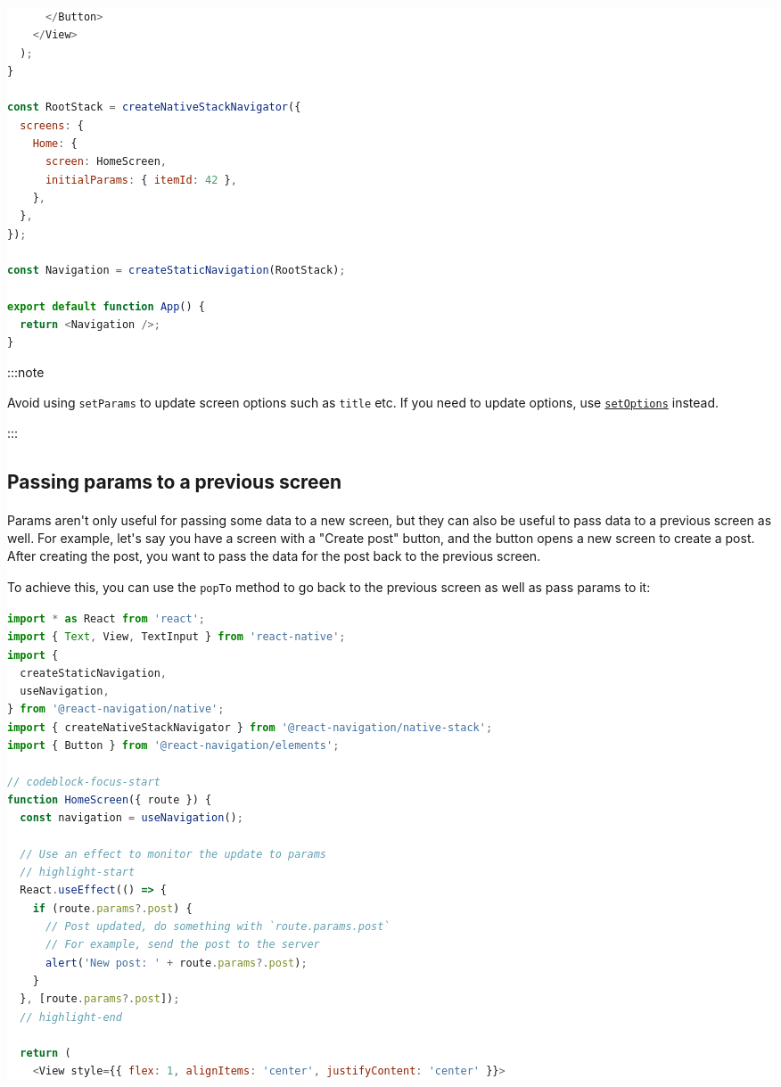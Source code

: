 ```js name="Updating params" snack
      </Button>
    </View>
  );
}

const RootStack = createNativeStackNavigator({
  screens: {
    Home: {
      screen: HomeScreen,
      initialParams: { itemId: 42 },
    },
  },
});

const Navigation = createStaticNavigation(RootStack);

export default function App() {
  return <Navigation />;
}
```

:::note

Avoid using `setParams` to update screen options such as `title` etc. If you need to update options, use [`setOptions`](navigation-object.md#setoptions) instead.

:::

## Passing params to a previous screen

Params aren't only useful for passing some data to a new screen, but they can also be useful to pass data to a previous screen as well. For example, let's say you have a screen with a "Create post" button, and the button opens a new screen to create a post. After creating the post, you want to pass the data for the post back to the previous screen.

To achieve this, you can use the `popTo` method to go back to the previous screen as well as pass params to it:

```js name="Passing params back" snack
import * as React from 'react';
import { Text, View, TextInput } from 'react-native';
import {
  createStaticNavigation,
  useNavigation,
} from '@react-navigation/native';
import { createNativeStackNavigator } from '@react-navigation/native-stack';
import { Button } from '@react-navigation/elements';

// codeblock-focus-start
function HomeScreen({ route }) {
  const navigation = useNavigation();

  // Use an effect to monitor the update to params
  // highlight-start
  React.useEffect(() => {
    if (route.params?.post) {
      // Post updated, do something with `route.params.post`
      // For example, send the post to the server
      alert('New post: ' + route.params?.post);
    }
  }, [route.params?.post]);
  // highlight-end

  return (
    <View style={{ flex: 1, alignItems: 'center', justifyContent: 'center' }}>
```